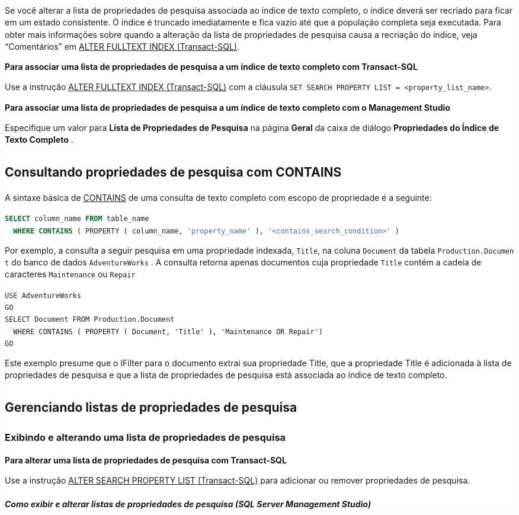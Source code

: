  Se você alterar a lista de propriedades de pesquisa associada ao índice de texto completo, o índice deverá ser recriado para ficar em um estado consistente. O índice é truncado imediatamente e fica vazio até que a população completa seja executada. Para obter mais informações sobre quando a alteração da lista de propriedades de pesquisa causa a recriação do índice, veja “Comentários” em [ALTER FULLTEXT INDEX &#40;Transact-SQL&#41;](../../t-sql/statements/alter-fulltext-index-transact-sql.md).  
  
 **Para associar uma lista de propriedades de pesquisa a um índice de texto completo com Transact-SQL**  
  
 Use a instrução [ALTER FULLTEXT INDEX &#40;Transact-SQL&#41;](../../t-sql/statements/alter-fulltext-index-transact-sql.md) com a cláusula `SET SEARCH PROPERTY LIST = <property_list_name>`.  
  
 **Para associar uma lista de propriedades de pesquisa a um índice de texto completo com o Management Studio**  
  
 Especifique um valor para **Lista de Propriedades de Pesquisa** na página **Geral** da caixa de diálogo **Propriedades do Índice de Texto Completo** .  
  
##  <a name="Ov_CONTAINS_using_PROPERTY"></a> Consultando propriedades de pesquisa com CONTAINS  
 A sintaxe básica de [CONTAINS](../../t-sql/queries/contains-transact-sql.md) de uma consulta de texto completo com escopo de propriedade é a seguinte:  
  
```sql  
SELECT column_name FROM table_name  
  WHERE CONTAINS ( PROPERTY ( column_name, 'property_name' ), '<contains_search_condition>' )  
```  
  
 Por exemplo, a consulta a seguir pesquisa em uma propriedade indexada, `Title`, na coluna `Document` da tabela `Production.Document` do banco de dados `AdventureWorks` . A consulta retorna apenas documentos cuja propriedade `Title` contém a cadeia de caracteres `Maintenance` ou `Repair`  
  
```  
USE AdventureWorks  
GO  
SELECT Document FROM Production.Document  
  WHERE CONTAINS ( PROPERTY ( Document, 'Title' ), 'Maintenance OR Repair')  
GO  
```  
  
 Este exemplo presume que o IFilter para o documento extrai sua propriedade Title, que a propriedade Title é adicionada à lista de propriedades de pesquisa e que a lista de propriedades de pesquisa está associada ao índice de texto completo.  
  
##  <a name="managing"></a> Gerenciando listas de propriedades de pesquisa  
  
###  <a name="viewing"></a> Exibindo e alterando uma lista de propriedades de pesquisa  
 **Para alterar uma lista de propriedades de pesquisa com Transact-SQL**  
  
 Use a instrução [ALTER SEARCH PROPERTY LIST &#40;Transact-SQL&#41;](../../t-sql/statements/alter-search-property-list-transact-sql.md) para adicionar ou remover propriedades de pesquisa.  
  
##### <a name="to-view-and-change-a-search-property-list-in-management-studio"></a>Como exibir e alterar listas de propriedades de pesquisa (SQL Server Management Studio)  
  